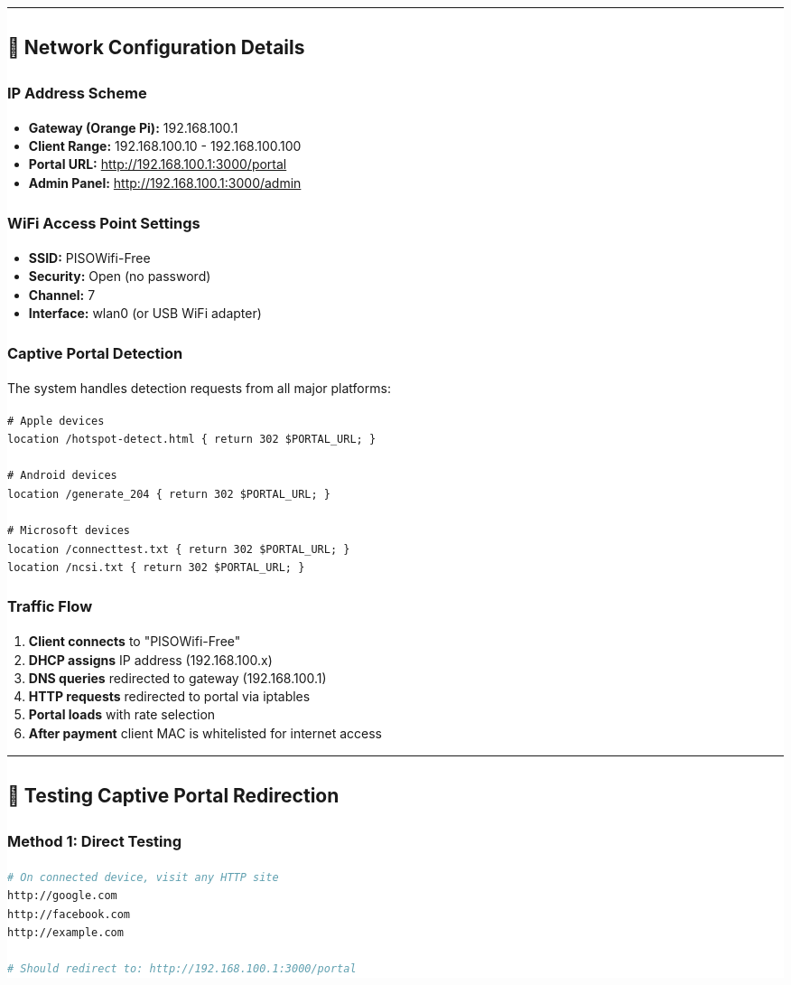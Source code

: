 
---

## 🔧 Network Configuration Details

### **IP Address Scheme**
- **Gateway (Orange Pi):** 192.168.100.1
- **Client Range:** 192.168.100.10 - 192.168.100.100  
- **Portal URL:** http://192.168.100.1:3000/portal
- **Admin Panel:** http://192.168.100.1:3000/admin

### **WiFi Access Point Settings**
- **SSID:** PISOWifi-Free
- **Security:** Open (no password)
- **Channel:** 7
- **Interface:** wlan0 (or USB WiFi adapter)

### **Captive Portal Detection**
The system handles detection requests from all major platforms:

```nginx
# Apple devices
location /hotspot-detect.html { return 302 $PORTAL_URL; }

# Android devices  
location /generate_204 { return 302 $PORTAL_URL; }

# Microsoft devices
location /connecttest.txt { return 302 $PORTAL_URL; }
location /ncsi.txt { return 302 $PORTAL_URL; }
```

### **Traffic Flow**
1. **Client connects** to "PISOWifi-Free"
2. **DHCP assigns** IP address (192.168.100.x)
3. **DNS queries** redirected to gateway (192.168.100.1)
4. **HTTP requests** redirected to portal via iptables
5. **Portal loads** with rate selection
6. **After payment** client MAC is whitelisted for internet access

---

## 🧪 Testing Captive Portal Redirection

### **Method 1: Direct Testing**
```bash
# On connected device, visit any HTTP site
http://google.com
http://facebook.com
http://example.com

# Should redirect to: http://192.168.100.1:3000/portal
```

